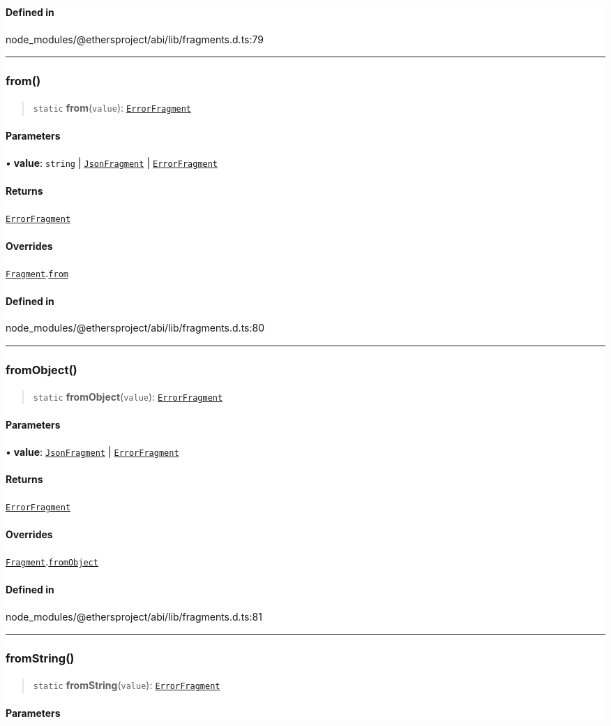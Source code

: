 #### Defined in

node\_modules/@ethersproject/abi/lib/fragments.d.ts:79

***

### from()

> `static` **from**(`value`): [`ErrorFragment`](ErrorFragment.md)

#### Parameters

• **value**: `string` \| [`JsonFragment`](../interfaces/JsonFragment.md) \| [`ErrorFragment`](ErrorFragment.md)

#### Returns

[`ErrorFragment`](ErrorFragment.md)

#### Overrides

[`Fragment`](Fragment.md).[`from`](Fragment.md#from-1)

#### Defined in

node\_modules/@ethersproject/abi/lib/fragments.d.ts:80

***

### fromObject()

> `static` **fromObject**(`value`): [`ErrorFragment`](ErrorFragment.md)

#### Parameters

• **value**: [`JsonFragment`](../interfaces/JsonFragment.md) \| [`ErrorFragment`](ErrorFragment.md)

#### Returns

[`ErrorFragment`](ErrorFragment.md)

#### Overrides

[`Fragment`](Fragment.md).[`fromObject`](Fragment.md#fromobject)

#### Defined in

node\_modules/@ethersproject/abi/lib/fragments.d.ts:81

***

### fromString()

> `static` **fromString**(`value`): [`ErrorFragment`](ErrorFragment.md)

#### Parameters

